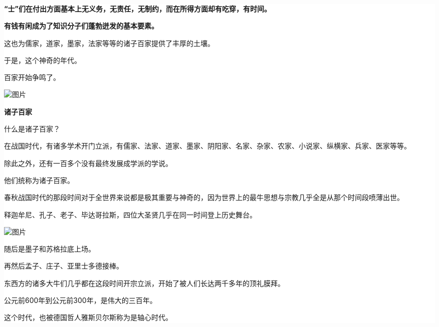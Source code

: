 
**“士”们在付出方面基本上无义务，无责任，无制约，而在所得方面却有吃穿，有时间。**

 

**有钱有闲成为了知识分子们蓬勃迸发的基本要素。**

 

这也为儒家，道家，墨家，法家等等的诸子百家提供了丰厚的土壤。



于是，这个神奇的年代。



百家开始争鸣了。



![图片](../img/第四战：“合纵”与“连横”（“战国纵横家书”辨别修订版）诸子百家走四方的美好时代.assets/640-20220321140927097.jpeg)



**诸子百家**

 

什么是诸子百家？

 

在战国时代，有诸多学术开门立派，有儒家、法家、道家、墨家、阴阳家、名家、杂家、农家、小说家、纵横家、兵家、医家等等。

 

除此之外，还有一百多个没有最终发展成学派的学说。

 

他们统称为诸子百家。

 

春秋战国时代的那段时间对于全世界来说都是极其重要与神奇的，因为世界上的最牛思想与宗教几乎全是从那个时间段喷薄出世。

 

释迦牟尼、孔子、老子、毕达哥拉斯，四位大圣贤几乎在同一时间登上历史舞台。



![图片](../img/第四战：“合纵”与“连横”（“战国纵横家书”辨别修订版）诸子百家走四方的美好时代.assets/640-20220321140927345.jpeg)



随后是墨子和苏格拉底上场。



再然后孟子、庄子、亚里士多德接棒。

 

东西方的诸多大牛们几乎都在这段时间开宗立派，开始了被人们长达两千多年的顶礼膜拜。

 

公元前600年到公元前300年，是伟大的三百年。



这个时代，也被德国哲人雅斯贝尔斯称为是轴心时代。
